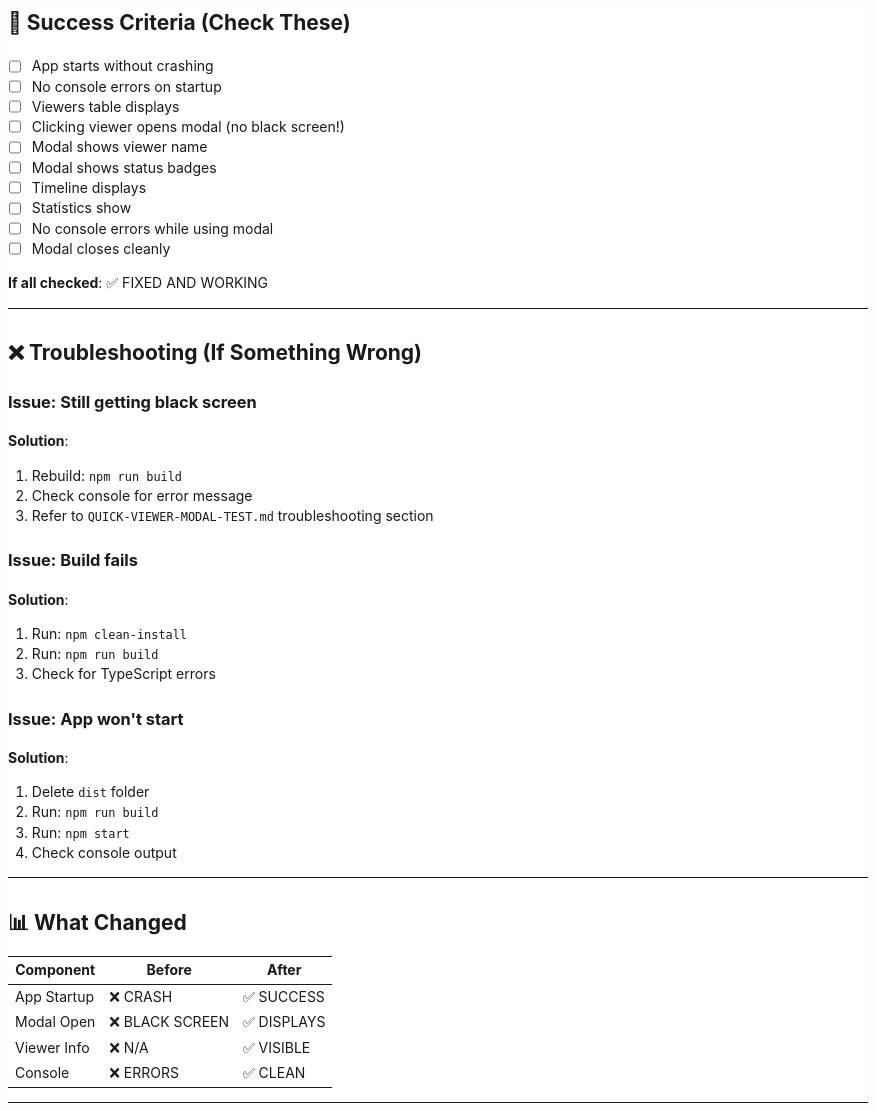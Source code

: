 
## 🎯 Success Criteria (Check These)

- [ ] App starts without crashing
- [ ] No console errors on startup
- [ ] Viewers table displays
- [ ] Clicking viewer opens modal (no black screen!)
- [ ] Modal shows viewer name
- [ ] Modal shows status badges
- [ ] Timeline displays
- [ ] Statistics show
- [ ] No console errors while using modal
- [ ] Modal closes cleanly

**If all checked**: ✅ FIXED AND WORKING

---

## ❌ Troubleshooting (If Something Wrong)

### Issue: Still getting black screen
**Solution**: 
1. Rebuild: `npm run build`
2. Check console for error message
3. Refer to `QUICK-VIEWER-MODAL-TEST.md` troubleshooting section

### Issue: Build fails
**Solution**:
1. Run: `npm clean-install`
2. Run: `npm run build`
3. Check for TypeScript errors

### Issue: App won't start
**Solution**:
1. Delete `dist` folder
2. Run: `npm run build`
3. Run: `npm start`
4. Check console output

---

## 📊 What Changed

| Component | Before | After |
|-----------|--------|-------|
| App Startup | ❌ CRASH | ✅ SUCCESS |
| Modal Open | ❌ BLACK SCREEN | ✅ DISPLAYS |
| Viewer Info | ❌ N/A | ✅ VISIBLE |
| Console | ❌ ERRORS | ✅ CLEAN |

---